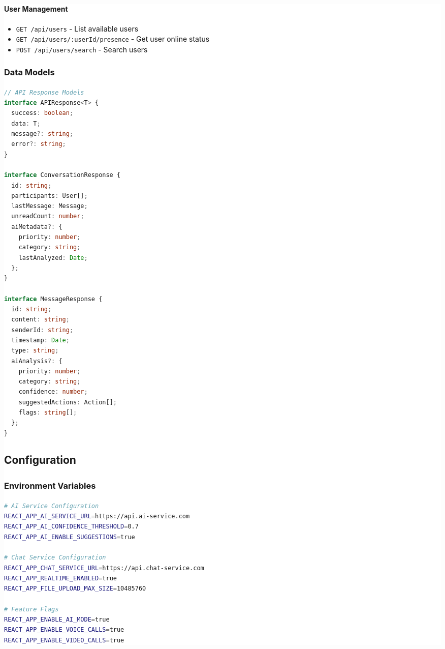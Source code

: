 #### User Management
- `GET /api/users` - List available users
- `GET /api/users/:userId/presence` - Get user online status
- `POST /api/users/search` - Search users

### Data Models

```typescript
// API Response Models
interface APIResponse<T> {
  success: boolean;
  data: T;
  message?: string;
  error?: string;
}

interface ConversationResponse {
  id: string;
  participants: User[];
  lastMessage: Message;
  unreadCount: number;
  aiMetadata?: {
    priority: number;
    category: string;
    lastAnalyzed: Date;
  };
}

interface MessageResponse {
  id: string;
  content: string;
  senderId: string;
  timestamp: Date;
  type: string;
  aiAnalysis?: {
    priority: number;
    category: string;
    confidence: number;
    suggestedActions: Action[];
    flags: string[];
  };
}
```

## Configuration

### Environment Variables

```bash
# AI Service Configuration
REACT_APP_AI_SERVICE_URL=https://api.ai-service.com
REACT_APP_AI_CONFIDENCE_THRESHOLD=0.7
REACT_APP_AI_ENABLE_SUGGESTIONS=true

# Chat Service Configuration
REACT_APP_CHAT_SERVICE_URL=https://api.chat-service.com
REACT_APP_REALTIME_ENABLED=true
REACT_APP_FILE_UPLOAD_MAX_SIZE=10485760

# Feature Flags
REACT_APP_ENABLE_AI_MODE=true
REACT_APP_ENABLE_VOICE_CALLS=true
REACT_APP_ENABLE_VIDEO_CALLS=true
```